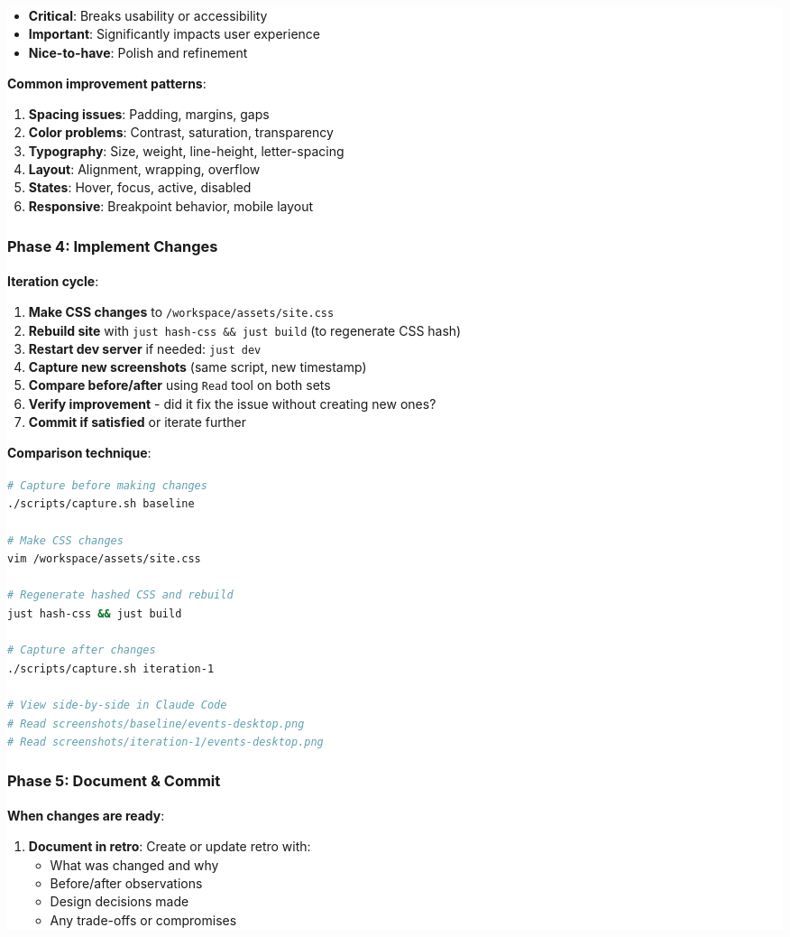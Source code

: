 - **Critical**: Breaks usability or accessibility
- **Important**: Significantly impacts user experience
- **Nice-to-have**: Polish and refinement

**Common improvement patterns**:

1. **Spacing issues**: Padding, margins, gaps
2. **Color problems**: Contrast, saturation, transparency
3. **Typography**: Size, weight, line-height, letter-spacing
4. **Layout**: Alignment, wrapping, overflow
5. **States**: Hover, focus, active, disabled
6. **Responsive**: Breakpoint behavior, mobile layout

### Phase 4: Implement Changes

**Iteration cycle**:

1. **Make CSS changes** to `/workspace/assets/site.css`
2. **Rebuild site** with `just hash-css && just build` (to regenerate CSS hash)
3. **Restart dev server** if needed: `just dev`
4. **Capture new screenshots** (same script, new timestamp)
5. **Compare before/after** using `Read` tool on both sets
6. **Verify improvement** - did it fix the issue without creating new ones?
7. **Commit if satisfied** or iterate further

**Comparison technique**:

```bash
# Capture before making changes
./scripts/capture.sh baseline

# Make CSS changes
vim /workspace/assets/site.css

# Regenerate hashed CSS and rebuild
just hash-css && just build

# Capture after changes
./scripts/capture.sh iteration-1

# View side-by-side in Claude Code
# Read screenshots/baseline/events-desktop.png
# Read screenshots/iteration-1/events-desktop.png
```

### Phase 5: Document & Commit

**When changes are ready**:

1. **Document in retro**: Create or update retro with:
   - What was changed and why
   - Before/after observations
   - Design decisions made
   - Any trade-offs or compromises
